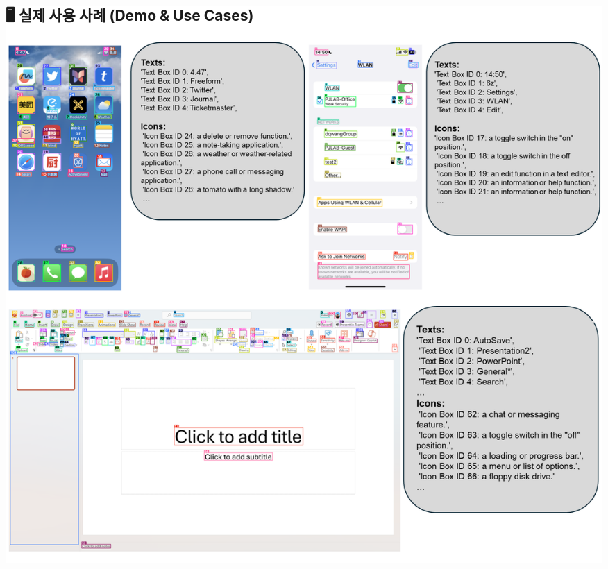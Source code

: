 
## 🖥️ 실제 사용 사례 (Demo & Use Cases)



![1](/assets/img/post_img/omniparser/1.png)






![1](/assets/img/post_img/omniparser/2.png)





